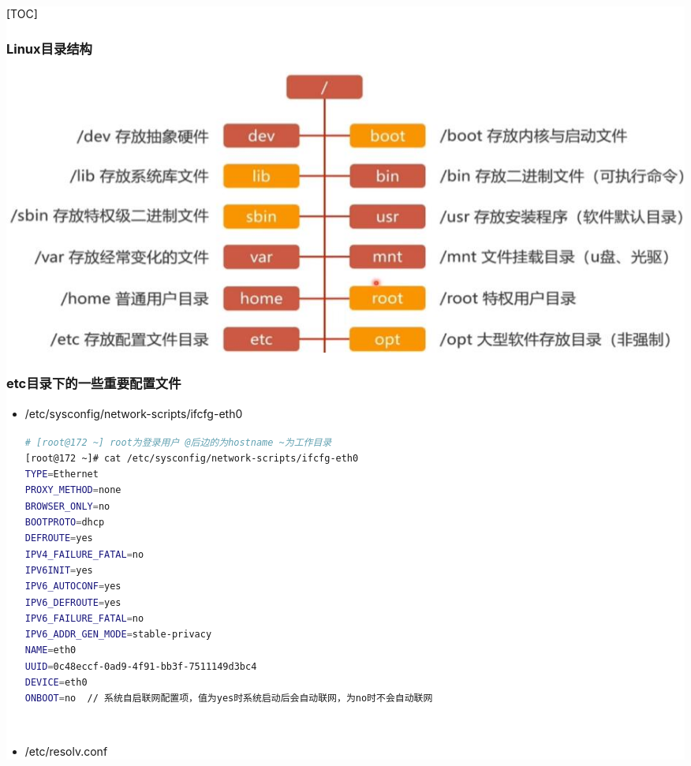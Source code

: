 [TOC]



### Linux目录结构

![](linux目录结构.jpg)

### etc目录下的一些重要配置文件

+ /etc/sysconfig/network-scripts/ifcfg-eth0

  ```bash
  # [root@172 ~] root为登录用户 @后边的为hostname ~为工作目录
  [root@172 ~]# cat /etc/sysconfig/network-scripts/ifcfg-eth0
  TYPE=Ethernet
  PROXY_METHOD=none
  BROWSER_ONLY=no
  BOOTPROTO=dhcp
  DEFROUTE=yes
  IPV4_FAILURE_FATAL=no
  IPV6INIT=yes
  IPV6_AUTOCONF=yes
  IPV6_DEFROUTE=yes
  IPV6_FAILURE_FATAL=no
  IPV6_ADDR_GEN_MODE=stable-privacy
  NAME=eth0
  UUID=0c48eccf-0ad9-4f91-bb3f-7511149d3bc4
  DEVICE=eth0
  ONBOOT=no  // 系统自启联网配置项，值为yes时系统启动后会自动联网，为no时不会自动联网
  ```

  ​

+ /etc/resolv.conf
